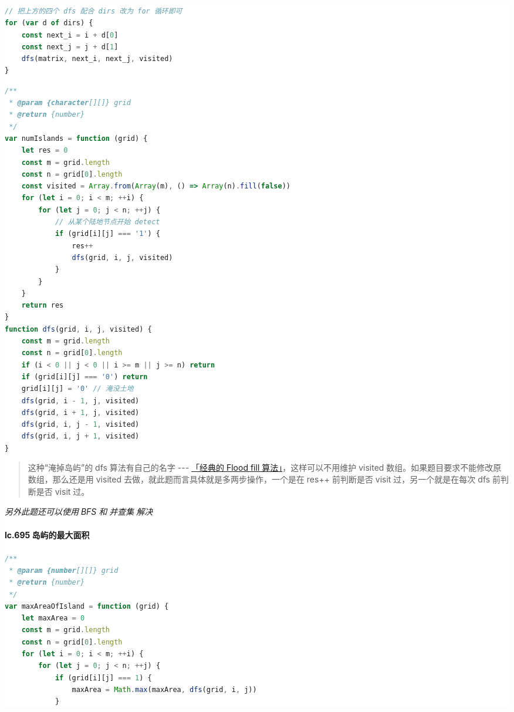 ```js
// 把上方的四个 dfs 配合 dirs 改为 for 循环即可
for (var d of dirs) {
    const next_i = i + d[0]
    const next_j = j + d[1]
    dfs(matrix, next_i, next_j, visited)
}
```

```js
/**
 * @param {character[][]} grid
 * @return {number}
 */
var numIslands = function (grid) {
    let res = 0
    const m = grid.length
    const n = grid[0].length
    const visited = Array.from(Array(m), () => Array(n).fill(false))
    for (let i = 0; i < m; ++i) {
        for (let j = 0; j < n; ++j) {
            // 从某个陆地节点开始 detect
            if (grid[i][j] === '1') {
                res++
                dfs(grid, i, j, visited)
            }
        }
    }
    return res
}
function dfs(grid, i, j, visited) {
    const m = grid.length
    const n = grid[0].length
    if (i < 0 || j < 0 || i >= m || j >= n) return
    if (grid[i][j] === '0') return
    grid[i][j] = '0' // 淹没土地
    dfs(grid, i - 1, j, visited)
    dfs(grid, i + 1, j, visited)
    dfs(grid, i, j - 1, visited)
    dfs(grid, i, j + 1, visited)
}
```

> 这种“淹掉岛屿”的 dfs 算法有自己的名字 --- [「经典的 Flood fill 算法」](https://zh.wikipedia.org/wiki/Flood_fill)，这样可以不用维护 visited 数组。如果题目要求不能修改原数组，那么还是用 visited 去做，就此题而言具体就是多两步操作，一个是在 res++ 前判断是否 visit 过，另一个就是在每次 dfs 前判断是否 visit 过。

_另外此题还可以使用 BFS 和 并查集 解决_



#### lc.695 岛屿的最大面积

```js
/**
 * @param {number[][]} grid
 * @return {number}
 */
var maxAreaOfIsland = function (grid) {
    let maxArea = 0
    const m = grid.length
    const n = grid[0].length
    for (let i = 0; i < m; ++i) {
        for (let j = 0; j < n; ++j) {
            if (grid[i][j] === 1) {
                maxArea = Math.max(maxArea, dfs(grid, i, j))
            }
```